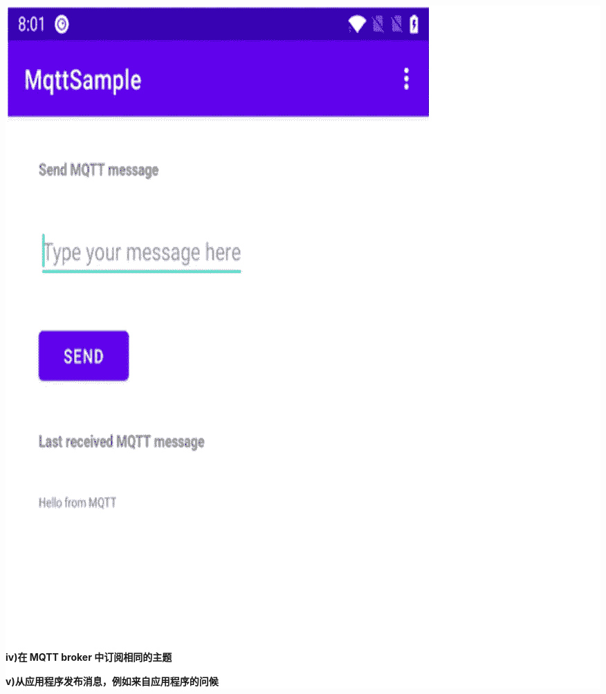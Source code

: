 **![](img/6f5c41c3a2b73d37e4b74756e25e601d.png)**

**iv)在 MQTT broker 中订阅相同的主题**

**v)从应用程序发布消息，例如来自应用程序的问候**
